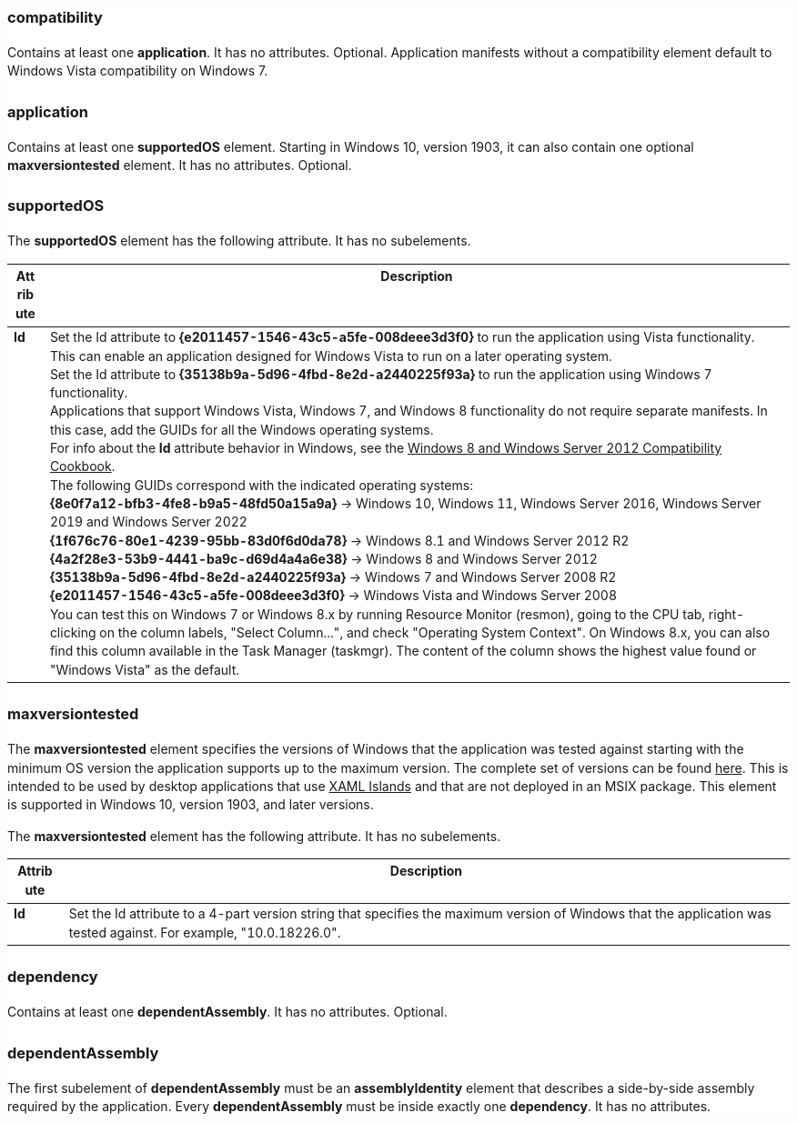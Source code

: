 <span id="compatibility"></span><span id="COMPATIBILITY"></span>

### compatibility

Contains at least one **application**. It has no attributes. Optional. Application manifests without a compatibility element default to Windows Vista compatibility on Windows 7.

<span id="application"></span><span id="APPLICATION"></span>

### application

Contains at least one **supportedOS** element. Starting in Windows 10, version 1903, it can also contain one optional **maxversiontested** element. It has no attributes. Optional.

<span id="supportedOS"></span><span id="supportedos"></span><span id="SUPPORTEDOS"></span>

### supportedOS

The **supportedOS** element has the following attribute. It has no subelements.

| Attribute | Description   |
|-----------|-----------------------|
| **Id**    | Set the Id attribute to **{e2011457-1546-43c5-a5fe-008deee3d3f0}** to run the application using Vista functionality. This can enable an application designed for Windows Vista to run on a later operating system. <br/> Set the Id attribute to **{35138b9a-5d96-4fbd-8e2d-a2440225f93a}** to run the application using Windows 7 functionality.<br/> Applications that support Windows Vista, Windows 7, and Windows 8 functionality do not require separate manifests. In this case, add the GUIDs for all the Windows operating systems.<br/> For info about the **Id** attribute behavior in Windows, see the [Windows 8 and Windows Server 2012 Compatibility Cookbook](https://www.microsoft.com/download/details.aspx?id=27416).<br/> The following GUIDs correspond with the indicated operating systems:<br/> **{8e0f7a12-bfb3-4fe8-b9a5-48fd50a15a9a}** -> Windows 10, Windows 11, Windows Server 2016, Windows Server 2019 and Windows Server 2022<br/> **{1f676c76-80e1-4239-95bb-83d0f6d0da78}** -> Windows 8.1 and Windows Server 2012 R2<br/> **{4a2f28e3-53b9-4441-ba9c-d69d4a4a6e38}** -> Windows 8 and Windows Server 2012<br/> **{35138b9a-5d96-4fbd-8e2d-a2440225f93a}** -> Windows 7 and Windows Server 2008 R2<br/> **{e2011457-1546-43c5-a5fe-008deee3d3f0}** -> Windows Vista and Windows Server 2008<br/> You can test this on Windows 7 or Windows 8.x by running Resource Monitor (resmon), going to the CPU tab, right-clicking on the column labels, "Select Column...", and check "Operating System Context". On Windows 8.x, you can also find this column available in the Task Manager (taskmgr). The content of the column shows the highest value found or "Windows Vista" as the default. <br/> |

<span id="maxVersionTested"></span><span id="maxversiontested"></span><span id="MAXVERSIONTESTED"></span>

### maxversiontested

The **maxversiontested** element specifies the versions of Windows that the application was tested against starting with the minimum OS version the application supports up to the maximum version. The complete set of versions can be found [here](https://developer.microsoft.com/windows/downloads/sdk-archive/). This is intended to be used by desktop applications that use [XAML Islands](/windows/apps/desktop/modernize/xaml-islands) and that are not deployed in an MSIX package. This element is supported in Windows 10, version 1903, and later versions.

The **maxversiontested** element has the following attribute. It has no subelements.

| Attribute | Description    |
|-----------|----------------|
| **Id**    | Set the Id attribute to a 4-part version string that specifies the maximum version of Windows that the application was tested against. For example, "10.0.18226.0". |

<span id="dependency"></span><span id="DEPENDENCY"></span>

### dependency

Contains at least one **dependentAssembly**. It has no attributes. Optional.

<span id="dependentAssembly"></span><span id="dependentassembly"></span><span id="DEPENDENTASSEMBLY"></span>

### dependentAssembly

The first subelement of **dependentAssembly** must be an **assemblyIdentity** element that describes a side-by-side assembly required by the application. Every **dependentAssembly** must be inside exactly one **dependency**. It has no attributes.
